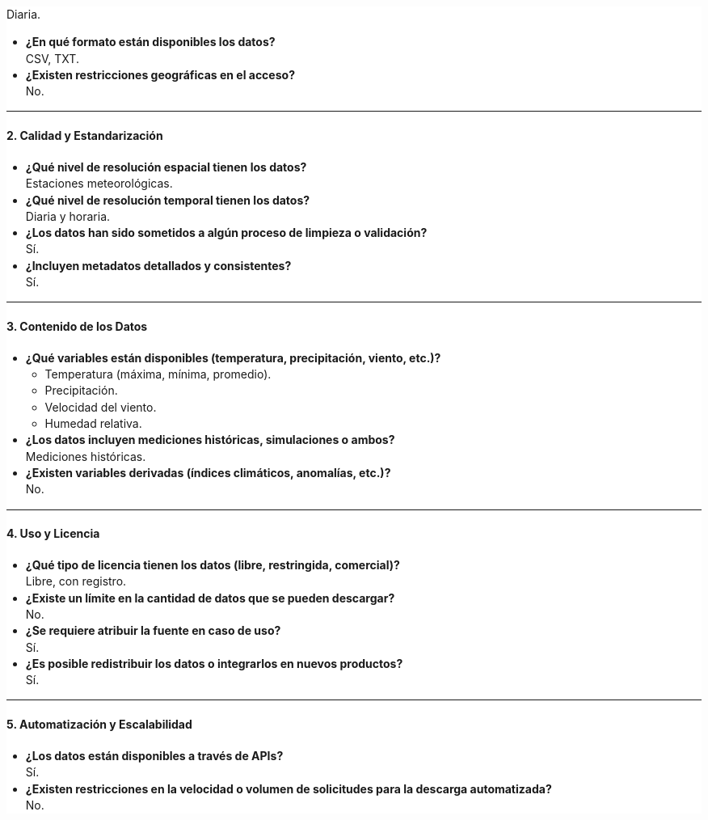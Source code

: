   Diaria.  
- **¿En qué formato están disponibles los datos?**  
  CSV, TXT.  
- **¿Existen restricciones geográficas en el acceso?**  
  No.  

---

#### **2. Calidad y Estandarización**
- **¿Qué nivel de resolución espacial tienen los datos?**  
  Estaciones meteorológicas.  
- **¿Qué nivel de resolución temporal tienen los datos?**  
  Diaria y horaria.  
- **¿Los datos han sido sometidos a algún proceso de limpieza o validación?**  
  Sí.  
- **¿Incluyen metadatos detallados y consistentes?**  
  Sí.  

---

#### **3. Contenido de los Datos**
- **¿Qué variables están disponibles (temperatura, precipitación, viento, etc.)?**  
  - Temperatura (máxima, mínima, promedio).  
  - Precipitación.  
  - Velocidad del viento.  
  - Humedad relativa.  
- **¿Los datos incluyen mediciones históricas, simulaciones o ambos?**  
  Mediciones históricas.  
- **¿Existen variables derivadas (índices climáticos, anomalías, etc.)?**  
  No.  

---

#### **4. Uso y Licencia**
- **¿Qué tipo de licencia tienen los datos (libre, restringida, comercial)?**  
  Libre, con registro.  
- **¿Existe un límite en la cantidad de datos que se pueden descargar?**  
  No.  
- **¿Se requiere atribuir la fuente en caso de uso?**  
  Sí.  
- **¿Es posible redistribuir los datos o integrarlos en nuevos productos?**  
  Sí.  

---

#### **5. Automatización y Escalabilidad**
- **¿Los datos están disponibles a través de APIs?**  
  Sí.  
- **¿Existen restricciones en la velocidad o volumen de solicitudes para la descarga automatizada?**  
  No.


